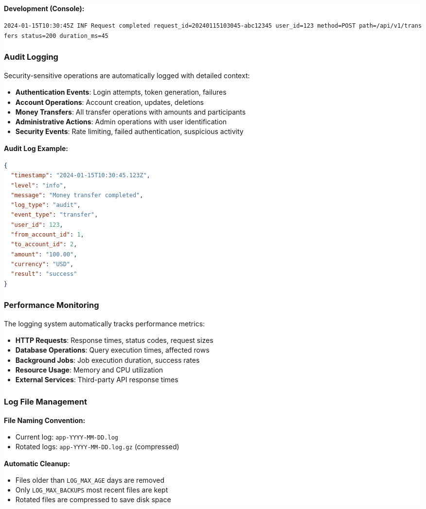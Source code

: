 
**Development (Console):**
```
2024-01-15T10:30:45Z INF Request completed request_id=20240115103045-abc12345 user_id=123 method=POST path=/api/v1/transfers status=200 duration_ms=45
```

### Audit Logging

Security-sensitive operations are automatically logged with detailed context:

- **Authentication Events**: Login attempts, token generation, failures
- **Account Operations**: Account creation, updates, deletions
- **Money Transfers**: All transfer operations with amounts and participants
- **Administrative Actions**: Admin operations with user identification
- **Security Events**: Rate limiting, failed authentication, suspicious activity

**Audit Log Example:**
```json
{
  "timestamp": "2024-01-15T10:30:45.123Z",
  "level": "info",
  "message": "Money transfer completed",
  "log_type": "audit",
  "event_type": "transfer",
  "user_id": 123,
  "from_account_id": 1,
  "to_account_id": 2,
  "amount": "100.00",
  "currency": "USD",
  "result": "success"
}
```

### Performance Monitoring

The logging system automatically tracks performance metrics:

- **HTTP Requests**: Response times, status codes, request sizes
- **Database Operations**: Query execution times, affected rows
- **Background Jobs**: Job execution duration, success rates
- **Resource Usage**: Memory and CPU utilization
- **External Services**: Third-party API response times

### Log File Management

**File Naming Convention:**
- Current log: `app-YYYY-MM-DD.log`
- Rotated logs: `app-YYYY-MM-DD.log.gz` (compressed)

**Automatic Cleanup:**
- Files older than `LOG_MAX_AGE` days are removed
- Only `LOG_MAX_BACKUPS` most recent files are kept
- Rotated files are compressed to save disk space
